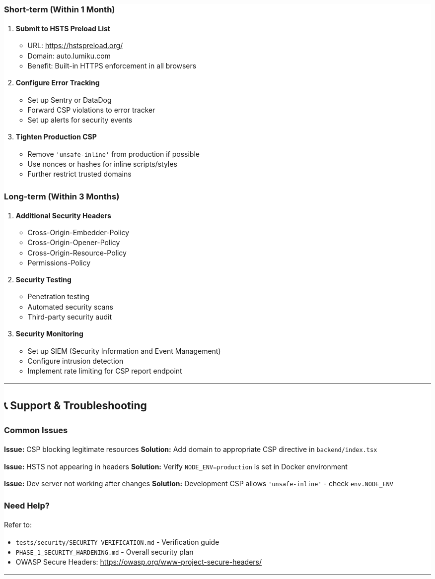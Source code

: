 ### Short-term (Within 1 Month)

1. **Submit to HSTS Preload List**
   - URL: https://hstspreload.org/
   - Domain: auto.lumiku.com
   - Benefit: Built-in HTTPS enforcement in all browsers

2. **Configure Error Tracking**
   - Set up Sentry or DataDog
   - Forward CSP violations to error tracker
   - Set up alerts for security events

3. **Tighten Production CSP**
   - Remove `'unsafe-inline'` from production if possible
   - Use nonces or hashes for inline scripts/styles
   - Further restrict trusted domains

### Long-term (Within 3 Months)

1. **Additional Security Headers**
   - Cross-Origin-Embedder-Policy
   - Cross-Origin-Opener-Policy
   - Cross-Origin-Resource-Policy
   - Permissions-Policy

2. **Security Testing**
   - Penetration testing
   - Automated security scans
   - Third-party security audit

3. **Security Monitoring**
   - Set up SIEM (Security Information and Event Management)
   - Configure intrusion detection
   - Implement rate limiting for CSP report endpoint

---

## 📞 Support & Troubleshooting

### Common Issues

**Issue:** CSP blocking legitimate resources
**Solution:** Add domain to appropriate CSP directive in `backend/index.tsx`

**Issue:** HSTS not appearing in headers
**Solution:** Verify `NODE_ENV=production` is set in Docker environment

**Issue:** Dev server not working after changes
**Solution:** Development CSP allows `'unsafe-inline'` - check `env.NODE_ENV`

### Need Help?

Refer to:
- `tests/security/SECURITY_VERIFICATION.md` - Verification guide
- `PHASE_1_SECURITY_HARDENING.md` - Overall security plan
- OWASP Secure Headers: https://owasp.org/www-project-secure-headers/

---